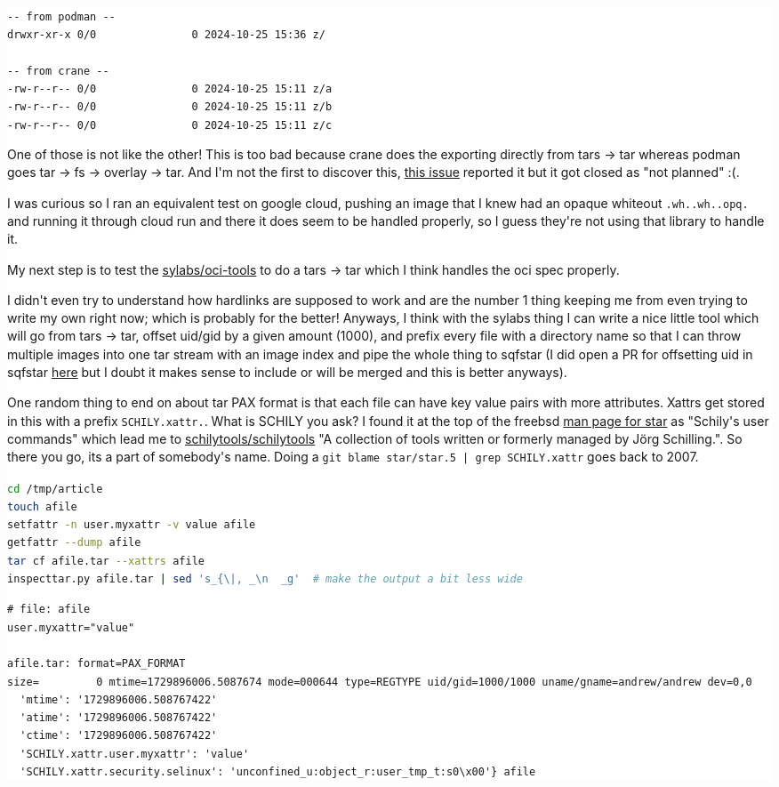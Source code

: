 ```
-- from podman --
drwxr-xr-x 0/0               0 2024-10-25 15:36 z/

-- from crane --
-rw-r--r-- 0/0               0 2024-10-25 15:11 z/a
-rw-r--r-- 0/0               0 2024-10-25 15:11 z/b
-rw-r--r-- 0/0               0 2024-10-25 15:11 z/c
```

One of those is not like the other! This is too bad because crane does the exporting directly from tars -> tar whereas podman goes tar -> fs -> overlay -> tar. And I'm not the first to discover this, [this issue](https://github.com/google/go-containerregistry/issues/1897) reported it but it got closed as "not planned" :(.

I was curious so I ran an equivalent test on google cloud, pushing an image that I knew had an opaque whiteout `.wh..wh..opq.` and running it through cloud run and there it does seem to be handled properly, so I guess they're not using that library to handle it.

My next step is to test the [sylabs/oci-tools](https://github.com/sylabs/oci-tools) to do a tars -> tar which I think handles the oci spec properly.

I didn't even try to understand how hardlinks are supposed to work and are the number 1 thing keeping me from even trying to write my own right now; which is probably for the better! Anyways, I think with the sylabs thing I can write a nice little tool which will go from tars -> tar, offset uid/gid by a given amount (1000), and prefix every file with a directory name so that I can throw multiple images into one tar stream with an image index and pipe the whole thing to sqfstar (I did open a PR for offsetting uid in sqfstar [here](https://github.com/plougher/squashfs-tools/pull/291) but I doubt it makes sense to include or will be merged and this is better anyways).

One random thing to end on about tar PAX format is that each file can have key value pairs with more attributes. Xattrs get stored in this with a prefix `SCHILY.xattr.`. What is SCHILY you ask? I found it at the top of the freebsd [man page for star](https://man.freebsd.org/cgi/man.cgi?query=star&sektion=5) as "Schily's user commands" which lead me to [schilytools/schilytools](https://codeberg.org/schilytools/schilytools) "A collection of tools written or formerly managed by Jörg Schilling.". So there you go, its a part of somebody's name. Doing a `git blame star/star.5 | grep SCHILY.xattr` goes back to 2007.

```bash
cd /tmp/article
touch afile
setfattr -n user.myxattr -v value afile
getfattr --dump afile
tar cf afile.tar --xattrs afile
inspecttar.py afile.tar | sed 's_{\|, _\n  _g'  # make the output a bit less wide
```

```
# file: afile
user.myxattr="value"

afile.tar: format=PAX_FORMAT
size=         0 mtime=1729896006.5087674 mode=000644 type=REGTYPE uid/gid=1000/1000 uname/gname=andrew/andrew dev=0,0
  'mtime': '1729896006.508767422'
  'atime': '1729896006.508767422'
  'ctime': '1729896006.508767422'
  'SCHILY.xattr.user.myxattr': 'value'
  'SCHILY.xattr.security.selinux': 'unconfined_u:object_r:user_tmp_t:s0\x00'} afile
```

